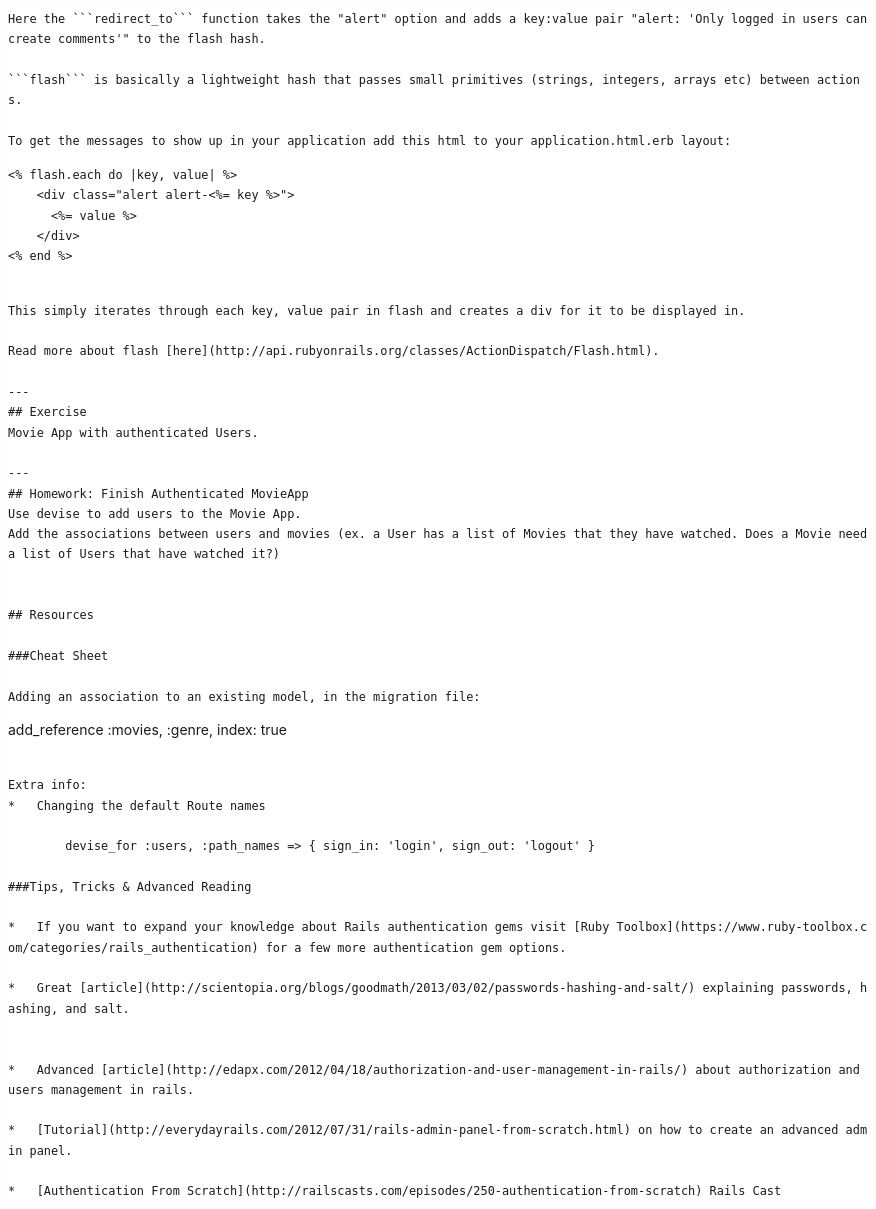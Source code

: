 ```
Here the ```redirect_to``` function takes the "alert" option and adds a key:value pair "alert: 'Only logged in users can create comments'" to the flash hash. 

```flash``` is basically a lightweight hash that passes small primitives (strings, integers, arrays etc) between actions.

To get the messages to show up in your application add this html to your application.html.erb layout:

```
    <% flash.each do |key, value| %>
	    <div class="alert alert-<%= key %>">
	      <%= value %>
	    </div>
	<% end %>
```

This simply iterates through each key, value pair in flash and creates a div for it to be displayed in.

Read more about flash [here](http://api.rubyonrails.org/classes/ActionDispatch/Flash.html).

---
## Exercise
Movie App with authenticated Users.

---
## Homework: Finish Authenticated MovieApp
Use devise to add users to the Movie App.
Add the associations between users and movies (ex. a User has a list of Movies that they have watched. Does a Movie need a list of Users that have watched it?)


## Resources

###Cheat Sheet

Adding an association to an existing model, in the migration file:

```
add_reference :movies, :genre, index: true
```

Extra info:
*	Changing the default Route names

		devise_for :users, :path_names => { sign_in: 'login', sign_out: 'logout' }

###Tips, Tricks & Advanced Reading

*	If you want to expand your knowledge about Rails authentication gems visit [Ruby Toolbox](https://www.ruby-toolbox.com/categories/rails_authentication) for a few more authentication gem options.

*	Great [article](http://scientopia.org/blogs/goodmath/2013/03/02/passwords-hashing-and-salt/) explaining passwords, hashing, and salt.


*	Advanced [article](http://edapx.com/2012/04/18/authorization-and-user-management-in-rails/) about authorization and users management in rails.

*	[Tutorial](http://everydayrails.com/2012/07/31/rails-admin-panel-from-scratch.html) on how to create an advanced admin panel.

*	[Authentication From Scratch](http://railscasts.com/episodes/250-authentication-from-scratch) Rails Cast
```